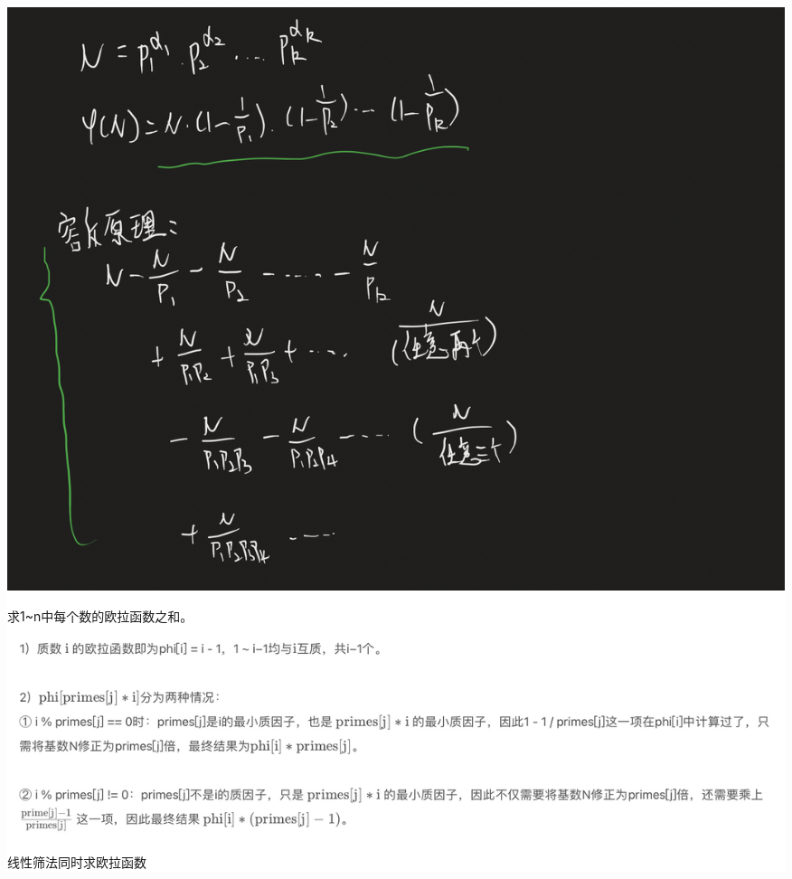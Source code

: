 ![2.jpg](%E6%95%B0%E5%AD%A6%E7%9F%A5%E8%AF%86.assets/2675_8dc1d4cd96-2.jpg)



求1~n中每个数的欧拉函数之和。

![6B8715BC-6CB8-4C2F-99BC-8762C6959443.jpeg](%E6%95%B0%E5%AD%A6%E7%9F%A5%E8%AF%86.assets/231793_f10cef2b57-6B8715BC-6CB8-4C2F-99BC-8762C6959443.jpeg)

线性筛法同时求欧拉函数
